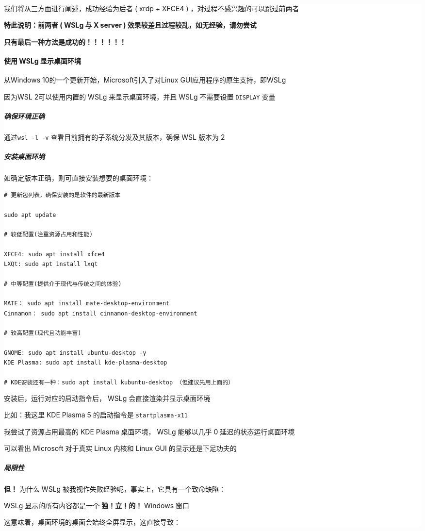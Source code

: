 我们将从三方面进行阐述，成功经验为后者 ( xrdp + XFCE4 ) ，对过程不感兴趣的可以跳过前两者

**特此说明：前两者 ( WSLg 与 X server ) 效果较差且过程较乱，如无经验，请勿尝试**

**只有最后一种方法是成功的！！！！！！**

#### 使用 WSLg 显示桌面环境

从Windows 10的一个更新开始，Microsoft引入了对Linux GUI应用程序的原生支持，即WSLg

因为WSL 2可以使用内置的 WSLg 来显示桌面环境，并且 WSLg 不需要设置 `DISPLAY` 变量

##### 确保环境正确

通过`wsl -l -v` 查看目前拥有的子系统分发及其版本，确保 WSL 版本为 2

##### 安装桌面环境

如确定版本正确，则可直接安装想要的桌面环境：

```
# 更新包列表，确保安装的是软件的最新版本

sudo apt update

# 较低配置(注重资源占用和性能)

XFCE4: sudo apt install xfce4
LXQt: sudo apt install lxqt

# 中等配置(提供介于现代与传统之间的体验)

MATE： sudo apt install mate-desktop-environment
Cinnamon： sudo apt install cinnamon-desktop-environment

# 较高配置(现代且功能丰富)

GNOME: sudo apt install ubuntu-desktop -y
KDE Plasma: sudo apt install kde-plasma-desktop

# KDE安装还有一种：sudo apt install kubuntu-desktop （但建议先用上面的）
```

安装后，运行对应的启动指令后， WSLg 会直接渲染并显示桌面环境

比如：我这里 KDE Plasma 5 的启动指令是 `startplasma-x11`

我尝试了资源占用最高的 KDE Plasma 桌面环境， WSLg 能够以几乎 0 延迟的状态运行桌面环境

可以看出 Microsoft 对于真实 Linux 内核和 Linux GUI 的显示还是下足功夫的

##### 局限性

**但！** 为什么 WSLg 被我视作失败经验呢，事实上，它具有一个致命缺陷：

WSLg 显示的所有内容都是一个 **独！立！的！** Windows 窗口

这意味着，桌面环境的桌面会始终全屏显示，这直接导致：
